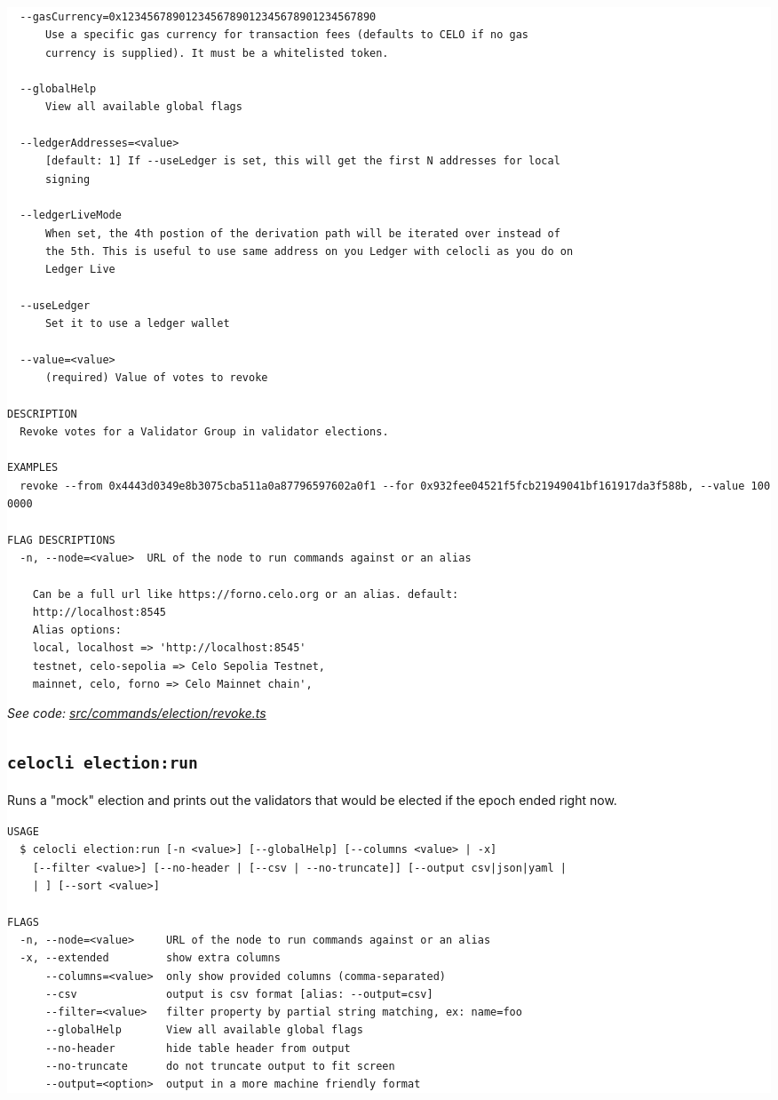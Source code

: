 ```
  --gasCurrency=0x1234567890123456789012345678901234567890
      Use a specific gas currency for transaction fees (defaults to CELO if no gas
      currency is supplied). It must be a whitelisted token.

  --globalHelp
      View all available global flags

  --ledgerAddresses=<value>
      [default: 1] If --useLedger is set, this will get the first N addresses for local
      signing

  --ledgerLiveMode
      When set, the 4th postion of the derivation path will be iterated over instead of
      the 5th. This is useful to use same address on you Ledger with celocli as you do on
      Ledger Live

  --useLedger
      Set it to use a ledger wallet

  --value=<value>
      (required) Value of votes to revoke

DESCRIPTION
  Revoke votes for a Validator Group in validator elections.

EXAMPLES
  revoke --from 0x4443d0349e8b3075cba511a0a87796597602a0f1 --for 0x932fee04521f5fcb21949041bf161917da3f588b, --value 1000000

FLAG DESCRIPTIONS
  -n, --node=<value>  URL of the node to run commands against or an alias

    Can be a full url like https://forno.celo.org or an alias. default:
    http://localhost:8545
    Alias options:
    local, localhost => 'http://localhost:8545'
    testnet, celo-sepolia => Celo Sepolia Testnet,
    mainnet, celo, forno => Celo Mainnet chain',
```

_See code: [src/commands/election/revoke.ts](https://github.com/celo-org/developer-tooling/tree/%40celo/celocli%408.0.0-alpha.1/packages/cli/src/commands/election/revoke.ts)_

## `celocli election:run`

Runs a "mock" election and prints out the validators that would be elected if the epoch ended right now.

```
USAGE
  $ celocli election:run [-n <value>] [--globalHelp] [--columns <value> | -x]
    [--filter <value>] [--no-header | [--csv | --no-truncate]] [--output csv|json|yaml |
    | ] [--sort <value>]

FLAGS
  -n, --node=<value>     URL of the node to run commands against or an alias
  -x, --extended         show extra columns
      --columns=<value>  only show provided columns (comma-separated)
      --csv              output is csv format [alias: --output=csv]
      --filter=<value>   filter property by partial string matching, ex: name=foo
      --globalHelp       View all available global flags
      --no-header        hide table header from output
      --no-truncate      do not truncate output to fit screen
      --output=<option>  output in a more machine friendly format
```